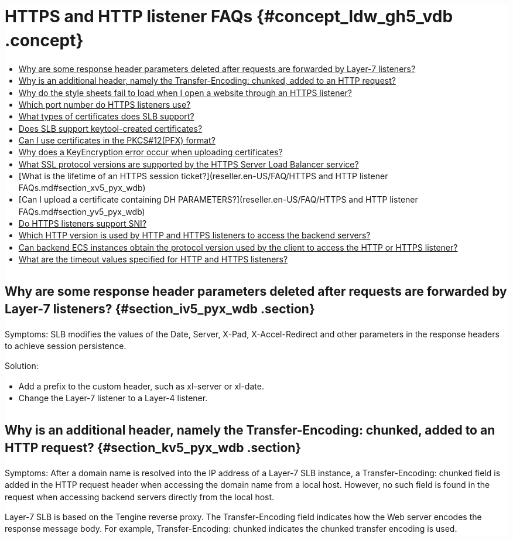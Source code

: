 # HTTPS and HTTP listener FAQs {#concept_ldw_gh5_vdb .concept}

-   [Why are some response header parameters deleted after requests are forwarded by Layer-7 listeners?](#section_iv5_pyx_wdb)
-   [Why is an additional header, namely the Transfer-Encoding: chunked, added to an HTTP request?](#section_kv5_pyx_wdb)
-   [Why do the style sheets fail to load when I open a website through an HTTPS listener?](#section_lv5_pyx_wdb)
-   [Which port number do HTTPS listeners use?](#section_ov5_pyx_wdb)
-   [What types of certificates does SLB support?](#section_pv5_pyx_wdb)
-   [Does SLB support keytool-created certificates?](#section_qv5_pyx_wdb)
-   [Can I use certificates in the PKCS\#12\(PFX\) format?](#section_rv5_pyx_wdb)
-   [Why does a KeyEncryption error occur when uploading certificates?](#section_tv5_pyx_wdb)
-   [What SSL protocol versions are supported by the HTTPS Server Load Balancer service?](#section_vv5_pyx_wdb)
-   [What is the lifetime of an HTTPS session ticket?](reseller.en-US/FAQ/HTTPS and HTTP listener FAQs.md#section_xv5_pyx_wdb)
-   [Can I upload a certificate containing DH PARAMETERS?](reseller.en-US/FAQ/HTTPS and HTTP listener FAQs.md#section_yv5_pyx_wdb)
-   [Do HTTPS listeners support SNI?](#section_zv5_pyx_wdb)
-   [Which HTTP version is used by HTTP and HTTPS listeners to access the backend servers?](#section_aw5_pyx_wdb)
-   [Can backend ECS instances obtain the protocol version used by the client to access the HTTP or HTTPS listener?](#section_bw5_pyx_wdb)
-   [What are the timeout values specified for HTTP and HTTPS listeners?](#section_d44_xyx_wdb)

## Why are some response header parameters deleted after requests are forwarded by Layer-7 listeners? {#section_iv5_pyx_wdb .section}

Symptoms: SLB modifies the values of the Date, Server, X-Pad, X-Accel-Redirect and other parameters in the response headers to achieve session persistence.

Solution:

-   Add a prefix to the custom header, such as xl-server or xl-date.
-   Change the Layer-7 listener to a Layer-4 listener.

## Why is an additional header, namely the Transfer-Encoding: chunked, added to an HTTP request? {#section_kv5_pyx_wdb .section}

Symptoms: After a domain name is resolved into the IP address of a Layer-7 SLB instance, a Transfer-Encoding: chunked field is added in the HTTP request header when accessing the domain name from a local host. However, no such field is found in the request when accessing backend servers directly from the local host.

Layer-7 SLB is based on the Tengine reverse proxy. The Transfer-Encoding field indicates how the Web server encodes the response message body. For example, Transfer-Encoding: chunked indicates the chunked transfer encoding is used.
